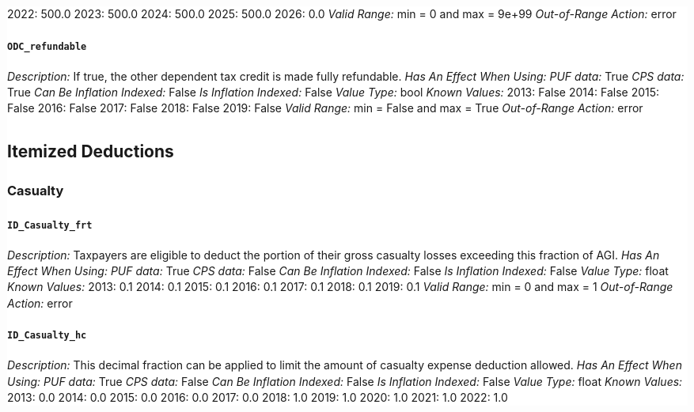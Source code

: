 2022: 500.0
2023: 500.0
2024: 500.0
2025: 500.0
2026: 0.0
_Valid Range:_ min = 0 and max = 9e+99
_Out-of-Range Action:_ error

####  `ODC_refundable`
_Description:_ If true, the other dependent tax credit is made fully refundable.
_Has An Effect When Using:_ _PUF data:_ True _CPS data:_ True
_Can Be Inflation Indexed:_ False _Is Inflation Indexed:_ False
_Value Type:_ bool
_Known Values:_
2013: False
2014: False
2015: False
2016: False
2017: False
2018: False
2019: False
_Valid Range:_ min = False and max = True
_Out-of-Range Action:_ error

## Itemized Deductions

### Casualty

####  `ID_Casualty_frt`
_Description:_ Taxpayers are eligible to deduct the portion of their gross casualty losses exceeding this fraction of AGI.
_Has An Effect When Using:_ _PUF data:_ True _CPS data:_ False
_Can Be Inflation Indexed:_ False _Is Inflation Indexed:_ False
_Value Type:_ float
_Known Values:_
2013: 0.1
2014: 0.1
2015: 0.1
2016: 0.1
2017: 0.1
2018: 0.1
2019: 0.1
_Valid Range:_ min = 0 and max = 1
_Out-of-Range Action:_ error


####  `ID_Casualty_hc`
_Description:_ This decimal fraction can be applied to limit the amount of casualty expense deduction allowed.
_Has An Effect When Using:_ _PUF data:_ True _CPS data:_ False
_Can Be Inflation Indexed:_ False _Is Inflation Indexed:_ False
_Value Type:_ float
_Known Values:_
2013: 0.0
2014: 0.0
2015: 0.0
2016: 0.0
2017: 0.0
2018: 1.0
2019: 1.0
2020: 1.0
2021: 1.0
2022: 1.0